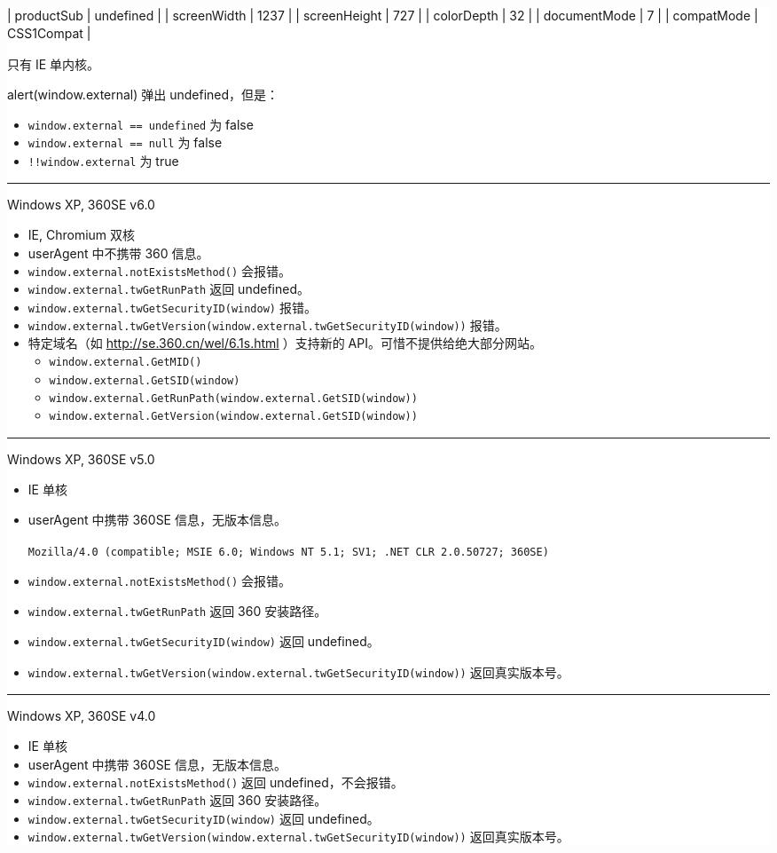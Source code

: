 | productSub   | undefined                                                                                                                                                      |
| screenWidth  | 1237                                                                                                                                                           |
| screenHeight | 727                                                                                                                                                            |
| colorDepth   | 32                                                                                                                                                             |
| documentMode | 7                                                                                                                                                              |
| compatMode   | CSS1Compat                                                                                                                                                     |

只有 IE 单内核。

alert(window.external) 弹出 undefined，但是：

- `window.external == undefined` 为 false
- `window.external == null` 为 false
- `!!window.external` 为 true

----

Windows XP, 360SE v6.0

* IE, Chromium 双核
* userAgent 中不携带 360 信息。
* `window.external.notExistsMethod()` 会报错。
* `window.external.twGetRunPath` 返回 undefined。
* `window.external.twGetSecurityID(window)` 报错。
* `window.external.twGetVersion(window.external.twGetSecurityID(window))` 报错。
* 特定域名（如 http://se.360.cn/wel/6.1s.html ）支持新的 API。可惜不提供给绝大部分网站。
    * `window.external.GetMID()`
    * `window.external.GetSID(window)`
    * `window.external.GetRunPath(window.external.GetSID(window))`
    * `window.external.GetVersion(window.external.GetSID(window))`

----

Windows XP, 360SE v5.0

* IE 单核
* userAgent 中携带 360SE 信息，无版本信息。

    ```
    Mozilla/4.0 (compatible; MSIE 6.0; Windows NT 5.1; SV1; .NET CLR 2.0.50727; 360SE)
    ```
* `window.external.notExistsMethod()` 会报错。
* `window.external.twGetRunPath` 返回 360 安装路径。
* `window.external.twGetSecurityID(window)` 返回 undefined。
* `window.external.twGetVersion(window.external.twGetSecurityID(window))` 返回真实版本号。

----

Windows XP, 360SE v4.0

* IE 单核
* userAgent 中携带 360SE 信息，无版本信息。
* `window.external.notExistsMethod()` 返回 undefined，不会报错。
* `window.external.twGetRunPath` 返回 360 安装路径。
* `window.external.twGetSecurityID(window)` 返回 undefined。
* `window.external.twGetVersion(window.external.twGetSecurityID(window))` 返回真实版本号。
